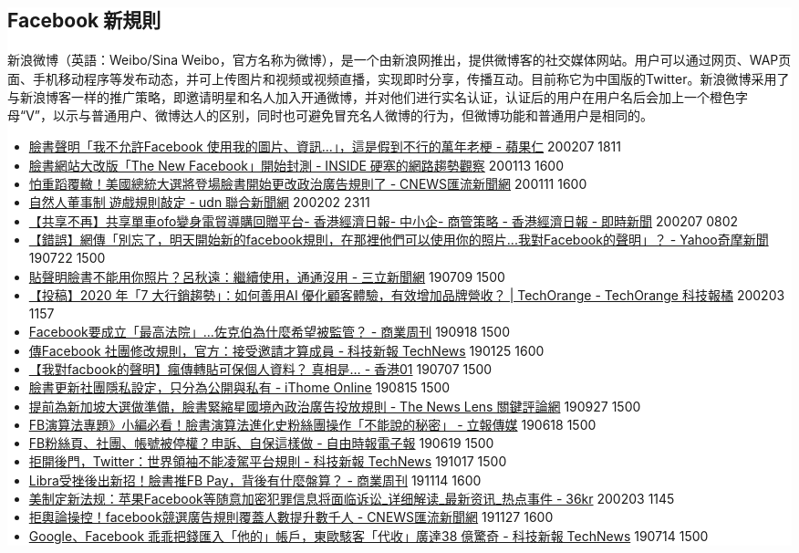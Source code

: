 ## Facebook 新規則

新浪微博（英語：Weibo/Sina Weibo，官方名称为微博），是一个由新浪网推出，提供微博客的社交媒体网站。用户可以通过网页、WAP页面、手机移动程序等发布动态，并可上传图片和视频或视频直播，实现即时分享，传播互动。目前称它为中国版的Twitter。新浪微博采用了与新浪博客一样的推广策略，即邀请明星和名人加入开通微博，并对他们进行实名认证，认证后的用户在用户名后会加上一个橙色字母“V”，以示与普通用户、微博达人的区别，同时也可避免冒充名人微博的行为，但微博功能和普通用户是相同的。
- [臉書聲明「我不允許Facebook 使用我的圖片、資訊...」，這是假到不行的萬年老梗 - 蘋果仁](https://applealmond.com/posts/66898 "臉書聲明「我不允許Facebook 使用我的圖片、資訊...」，這是假到不行的萬年老梗 - 蘋果仁") 200207 1811
- [臉書網站大改版「The New Facebook」開始封測 - INSIDE 硬塞的網路趨勢觀察](https://www.inside.com.tw/article/18620-facebooks-redesigned-look-for-desktops-is-coming-before-spring-2020 "臉書網站大改版「The New Facebook」開始封測 - INSIDE 硬塞的網路趨勢觀察") 200113 1600
- [怕重蹈覆轍！美國總統大選將登場臉書開始更改政治廣告規則了 - CNEWS匯流新聞網](https://cnews.com.tw/134200111a02/ "怕重蹈覆轍！美國總統大選將登場臉書開始更改政治廣告規則了 - CNEWS匯流新聞網") 200111 1600
- [自然人董事制 遊戲規則敲定 - udn 聯合新聞網](https://udn.com/news/story/7239/4317741 "自然人董事制 遊戲規則敲定 - udn 聯合新聞網") 200202 2311
- [【共享不再】共享單車ofo變身電貿導購回贈平台- 香港經濟日報- 中小企- 商管策略 - 香港經濟日報 - 即時新聞](https://sme.hket.com/article/2557729/%E3%80%90%E5%85%B1%E4%BA%AB%E4%B8%8D%E5%86%8D%E3%80%91%E5%85%B1%E4%BA%AB%E5%96%AE%E8%BB%8Aofo%E8%AE%8A%E8%BA%AB%E9%9B%BB%E8%B2%BF%E5%B0%8E%E8%B3%BC%E5%9B%9E%E8%B4%88%E5%B9%B3%E5%8F%B0 "【共享不再】共享單車ofo變身電貿導購回贈平台- 香港經濟日報- 中小企- 商管策略 - 香港經濟日報 - 即時新聞") 200207 0802
- [【錯誤】網傳「別忘了，明天開始新的facebook規則，在那裡他們可以使用你的照片...我對Facebook的聲明」？ - Yahoo奇摩新聞](https://tw.news.yahoo.com/%E9%8C%AF%E8%AA%A4-%E7%B6%B2%E5%82%B3-%E5%88%A5%E5%BF%98%E4%BA%86-%E6%98%8E%E5%A4%A9%E9%96%8B%E5%A7%8B%E6%96%B0%E7%9A%84facebook%E8%A6%8F%E5%89%87-%E5%9C%A8%E9%82%A3%E8%A3%A1%E4%BB%96%E5%80%91%E5%8F%AF%E4%BB%A5%E4%BD%BF%E7%94%A8%E4%BD%A0%E7%9A%84%E7%85%A7%E7%89%87-101327469.html "【錯誤】網傳「別忘了，明天開始新的facebook規則，在那裡他們可以使用你的照片...我對Facebook的聲明」？ - Yahoo奇摩新聞") 190722 1500
- [貼聲明臉書不能用你照片？呂秋遠：繼續使用，通通沒用 - 三立新聞網](https://www.setn.com/News.aspx?NewsID=567325 "貼聲明臉書不能用你照片？呂秋遠：繼續使用，通通沒用 - 三立新聞網") 190709 1500
- [【投稿】2020 年「7 大行銷趨勢」：如何善用AI 優化顧客體驗，有效增加品牌營收？ | TechOrange - TechOrange 科技報橘](https://buzzorange.com/techorange/2020/02/03/digital-marketing-trend-2020/ "【投稿】2020 年「7 大行銷趨勢」：如何善用AI 優化顧客體驗，有效增加品牌營收？ | TechOrange - TechOrange 科技報橘") 200203 1157
- [Facebook要成立「最高法院」...佐克伯為什麼希望被監管？ - 商業周刊](https://www.businessweekly.com.tw/international/blog/3000229 "Facebook要成立「最高法院」...佐克伯為什麼希望被監管？ - 商業周刊") 190918 1500
- [傳Facebook 社團修改規則，官方：接受邀請才算成員 - 科技新報 TechNews](https://technews.tw/2019/01/25/facebook-society-invitation-rules/ "傳Facebook 社團修改規則，官方：接受邀請才算成員 - 科技新報 TechNews") 190125 1600
- [【我對facbook的聲明】瘋傳轉貼可保個人資料？ 真相是… - 香港01](https://www.hk01.com/%E7%86%B1%E7%88%86%E8%A9%B1%E9%A1%8C/349110/%E7%B6%B2%E6%B0%91%E7%98%8B%E5%82%B3fb%E8%B2%BC%E8%81%B2%E6%98%8E%E5%8F%AF%E9%98%B2%E7%9B%B8%E7%89%87%E8%A2%AB%E7%9B%9C%E7%94%A8-%E8%8C%83%E5%9C%8B%E5%A8%81%E9%83%BD%E8%BD%89%E8%B2%BC-%E7%9C%9F%E7%9B%B8%E6%98%AF "【我對facbook的聲明】瘋傳轉貼可保個人資料？ 真相是… - 香港01") 190707 1500
- [臉書更新社團隱私設定，只分為公開與私有 - iThome Online](https://www.ithome.com.tw/news/132448 "臉書更新社團隱私設定，只分為公開與私有 - iThome Online") 190815 1500
- [提前為新加坡大選做準備，臉書緊縮星國境內政治廣告投放規則 - The News Lens 關鍵評論網](https://www.thenewslens.com/article/125325 "提前為新加坡大選做準備，臉書緊縮星國境內政治廣告投放規則 - The News Lens 關鍵評論網") 190927 1500
- [FB演算法專題》小編必看！臉書演算法進化史粉絲團操作「不能說的秘密」 - 立報傳媒](https://www.limedia.tw/comm/4955/ "FB演算法專題》小編必看！臉書演算法進化史粉絲團操作「不能說的秘密」 - 立報傳媒") 190618 1500
- [FB粉絲頁、社團、帳號被停權？申訴、自保這樣做 - 自由時報電子報](https://3c.ltn.com.tw/m/news/37125 "FB粉絲頁、社團、帳號被停權？申訴、自保這樣做 - 自由時報電子報") 190619 1500
- [拒開後門，Twitter：世界領袖不能凌駕平台規則 - 科技新報 TechNews](https://technews.tw/2019/10/17/twitter-say-world-leaders-cannot-override-platform-rules/ "拒開後門，Twitter：世界領袖不能凌駕平台規則 - 科技新報 TechNews") 191017 1500
- [Libra受挫後出新招！臉書推FB Pay，背後有什麼盤算？ - 商業周刊](https://www.businessweekly.com.tw/focus/blog/3000739 "Libra受挫後出新招！臉書推FB Pay，背後有什麼盤算？ - 商業周刊") 191114 1600
- [美制定新法规：苹果Facebook等随意加密犯罪信息将面临诉讼_详细解读_最新资讯_热点事件 - 36kr](https://36kr.com/p/5289240 "美制定新法规：苹果Facebook等随意加密犯罪信息将面临诉讼_详细解读_最新资讯_热点事件 - 36kr") 200203 1145
- [拒輿論操控！facebook競選廣告規則覆蓋人數提升數千人 - CNEWS匯流新聞網](https://cnews.com.tw/137191127a05/ "拒輿論操控！facebook競選廣告規則覆蓋人數提升數千人 - CNEWS匯流新聞網") 191127 1600
- [Google、Facebook 乖乖把錢匯入「他的」帳戶，東歐駭客「代收」廣達38 億驚奇 - 科技新報 TechNews](https://technews.tw/2019/07/14/hacker-fraud-google-facebook-quantatw/ "Google、Facebook 乖乖把錢匯入「他的」帳戶，東歐駭客「代收」廣達38 億驚奇 - 科技新報 TechNews") 190714 1500

